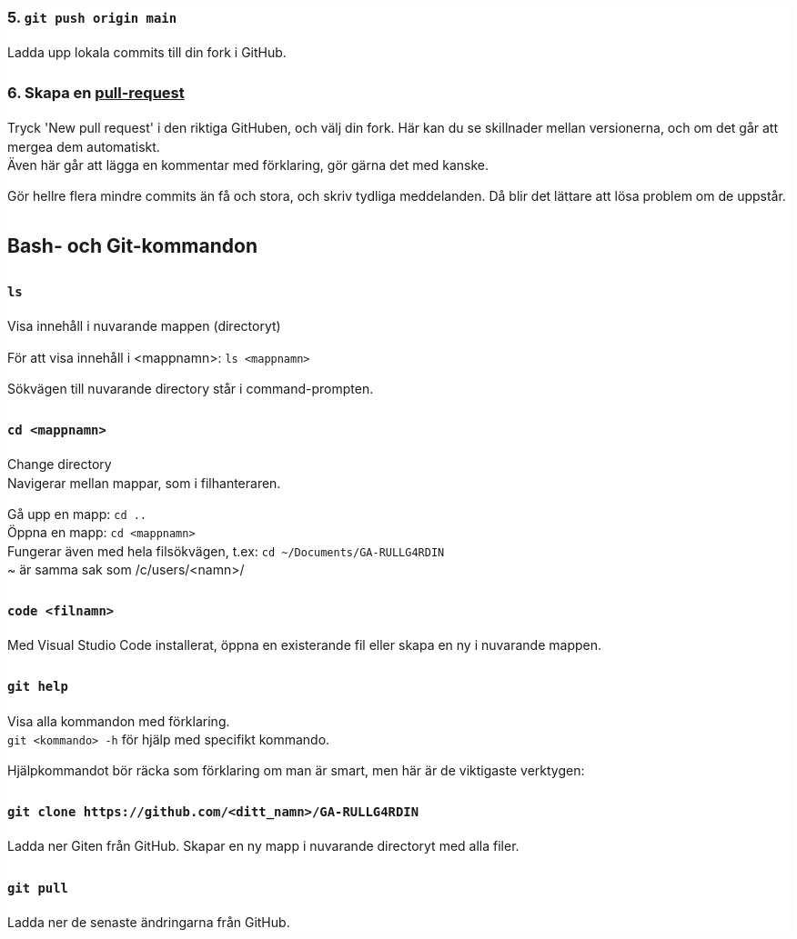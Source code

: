 ### 5. `git push origin main`

Ladda upp lokala commits till din fork i GitHub.

### 6. Skapa en <a href="https://github.com/IxyR4/GA-RULLG4RDIN/pulls" target="_blank">pull-request</a>

Tryck 'New pull request' i den riktiga GitHuben, och välj din fork. Här kan du se skillnader mellan versionerna, och om det går att mergea dem automatiskt.  
Även här går att lägga en kommentar med förklaring, gör gärna det med kanske. 

Gör hellre flera mindre commits än få och stora, och skriv tydliga meddelanden. Då blir det lättare att lösa problem om de uppstår. 


## Bash- och Git-kommandon

### `ls` 

Visa innehåll i nuvarande mappen (directoryt) 

För att visa innehåll i \<mappnamn>: `ls <mappnamn>` 

Sökvägen till nuvarande directory står i command-prompten. 

### `cd <mappnamn>`

Change directory  
Navigerar mellan mappar, som i filhanteraren. 

Gå upp en mapp: `cd ..`  
Öppna en mapp: `cd <mappnamn>`  
Fungerar även med hela filsökvägen, t.ex: `cd ~/Documents/GA-RULLG4RDIN`  
~ är samma sak som /c/users/\<namn>/  

### `code <filnamn>`

Med Visual Studio Code installerat, öppna en existerande fil eller skapa en ny i nuvarande mappen. 

### `git help`

Visa alla kommandon med förklaring.  
`git <kommando> -h` för hjälp med specifikt kommando.  

Hjälpkommandot bör räcka som förklaring om man är smart, men här är de viktigaste verktygen: 

### `git clone https://github.com/<ditt_namn>/GA-RULLG4RDIN`

Ladda ner Giten från GitHub. Skapar en ny mapp i nuvarande directoryt med alla filer. 

### `git pull`

Ladda ner de senaste ändringarna från GitHub. 
